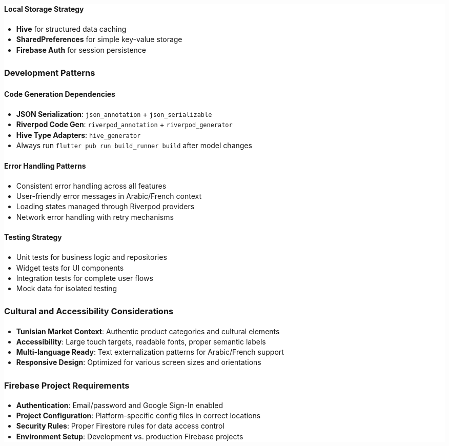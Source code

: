 #### Local Storage Strategy
- **Hive** for structured data caching
- **SharedPreferences** for simple key-value storage
- **Firebase Auth** for session persistence

### Development Patterns

#### Code Generation Dependencies
- **JSON Serialization**: `json_annotation` + `json_serializable`
- **Riverpod Code Gen**: `riverpod_annotation` + `riverpod_generator`
- **Hive Type Adapters**: `hive_generator`
- Always run `flutter pub run build_runner build` after model changes

#### Error Handling Patterns
- Consistent error handling across all features
- User-friendly error messages in Arabic/French context
- Loading states managed through Riverpod providers
- Network error handling with retry mechanisms

#### Testing Strategy
- Unit tests for business logic and repositories
- Widget tests for UI components
- Integration tests for complete user flows
- Mock data for isolated testing

### Cultural and Accessibility Considerations
- **Tunisian Market Context**: Authentic product categories and cultural elements
- **Accessibility**: Large touch targets, readable fonts, proper semantic labels
- **Multi-language Ready**: Text externalization patterns for Arabic/French support
- **Responsive Design**: Optimized for various screen sizes and orientations

### Firebase Project Requirements
- **Authentication**: Email/password and Google Sign-In enabled
- **Project Configuration**: Platform-specific config files in correct locations
- **Security Rules**: Proper Firestore rules for data access control
- **Environment Setup**: Development vs. production Firebase projects
